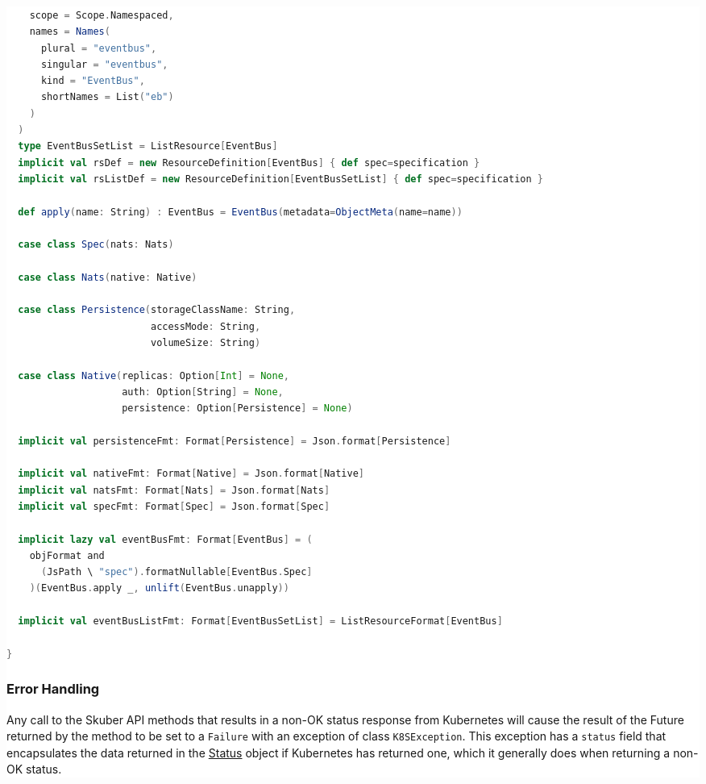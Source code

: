 ```scala
    scope = Scope.Namespaced,
    names = Names(
      plural = "eventbus",
      singular = "eventbus",
      kind = "EventBus",
      shortNames = List("eb")
    )
  )
  type EventBusSetList = ListResource[EventBus]
  implicit val rsDef = new ResourceDefinition[EventBus] { def spec=specification }
  implicit val rsListDef = new ResourceDefinition[EventBusSetList] { def spec=specification }

  def apply(name: String) : EventBus = EventBus(metadata=ObjectMeta(name=name))

  case class Spec(nats: Nats)

  case class Nats(native: Native)

  case class Persistence(storageClassName: String,
                         accessMode: String,
                         volumeSize: String)

  case class Native(replicas: Option[Int] = None,
                    auth: Option[String] = None,
                    persistence: Option[Persistence] = None)

  implicit val persistenceFmt: Format[Persistence] = Json.format[Persistence]

  implicit val nativeFmt: Format[Native] = Json.format[Native]
  implicit val natsFmt: Format[Nats] = Json.format[Nats]
  implicit val specFmt: Format[Spec] = Json.format[Spec]

  implicit lazy val eventBusFmt: Format[EventBus] = (
    objFormat and
      (JsPath \ "spec").formatNullable[EventBus.Spec]
    )(EventBus.apply _, unlift(EventBus.unapply))

  implicit val eventBusListFmt: Format[EventBusSetList] = ListResourceFormat[EventBus]

}
```

### Error Handling

Any call to the Skuber API methods that results in a non-OK status response from Kubernetes will cause the result of the Future returned by the method to be set to a `Failure` with an exception of class `K8SException`. This exception has a `status` field that encapsulates the data returned in the [Status](https://github.com/kubernetes/community/blob/master/contributors/devel/sig-architecture/api-conventions.md#response-status-kind) object if Kubernetes has returned one, which it generally does when returning a non-OK status.
